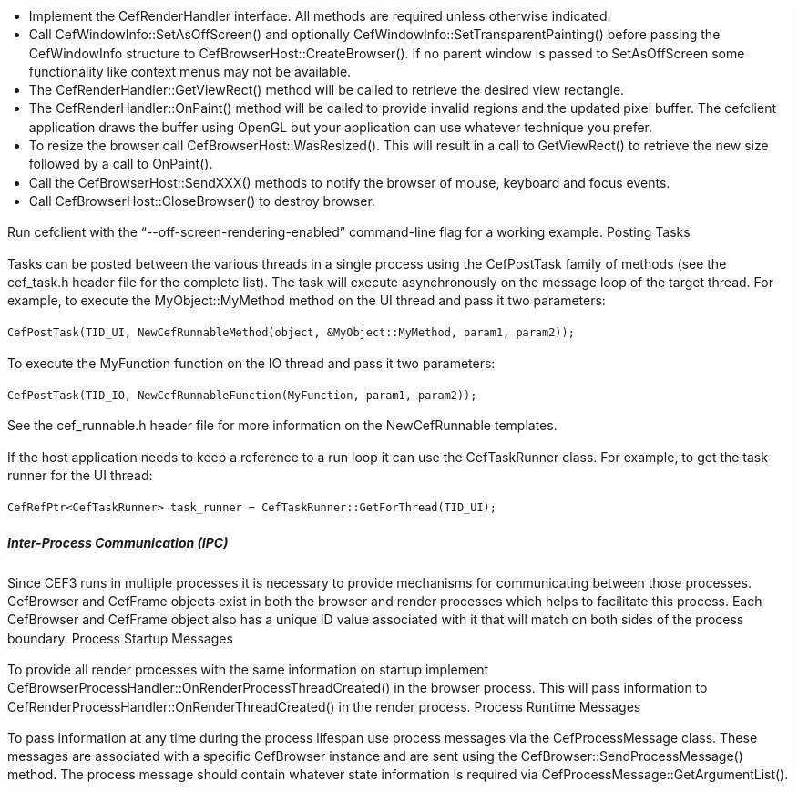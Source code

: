 - Implement the CefRenderHandler interface. All methods are required unless otherwise indicated.
- Call CefWindowInfo::SetAsOffScreen() and optionally CefWindowInfo::SetTransparentPainting() before passing the CefWindowInfo structure to CefBrowserHost::CreateBrowser(). If no parent window is passed to SetAsOffScreen some functionality like context menus may not be available.
- The CefRenderHandler::GetViewRect() method will be called to retrieve the desired view rectangle.
- The CefRenderHandler::OnPaint() method will be called to provide invalid regions and the updated pixel buffer. The cefclient application draws the buffer using OpenGL but your application can use whatever technique you prefer.
- To resize the browser call CefBrowserHost::WasResized(). This will result in a call to GetViewRect() to retrieve the new size followed by a call to OnPaint().
- Call the CefBrowserHost::SendXXX() methods to notify the browser of mouse, keyboard and focus events.
- Call CefBrowserHost::CloseBrowser() to destroy browser. 

Run cefclient with the “--off-screen-rendering-enabled” command-line flag for a working example.
Posting Tasks

Tasks can be posted between the various threads in a single process using the CefPostTask family of methods (see the cef_task.h header file for the complete list). The task will execute asynchronously on the message loop of the target thread. For example, to execute the MyObject::MyMethod method on the UI thread and pass it two parameters:

```
CefPostTask(TID_UI, NewCefRunnableMethod(object, &MyObject::MyMethod, param1, param2));
```

To execute the MyFunction function on the IO thread and pass it two parameters:

```
CefPostTask(TID_IO, NewCefRunnableFunction(MyFunction, param1, param2));
```

See the cef_runnable.h header file for more information on the NewCefRunnable templates.

If the host application needs to keep a reference to a run loop it can use the CefTaskRunner class. For example, to get the task runner for the UI thread:

```
CefRefPtr<CefTaskRunner> task_runner = CefTaskRunner::GetForThread(TID_UI);
```

##### Inter-Process Communication (IPC)

Since CEF3 runs in multiple processes it is necessary to provide mechanisms for communicating between those processes. CefBrowser and CefFrame objects exist in both the browser and render processes which helps to facilitate this process. Each CefBrowser and CefFrame object also has a unique ID value associated with it that will match on both sides of the process boundary.
Process Startup Messages

To provide all render processes with the same information on startup implement CefBrowserProcessHandler::OnRenderProcessThreadCreated() in the browser process. This will pass information to CefRenderProcessHandler::OnRenderThreadCreated() in the render process.
Process Runtime Messages

To pass information at any time during the process lifespan use process messages via the CefProcessMessage class. These messages are associated with a specific CefBrowser instance and are sent using the CefBrowser::SendProcessMessage() method. The process message should contain whatever state information is required via CefProcessMessage::GetArgumentList().
